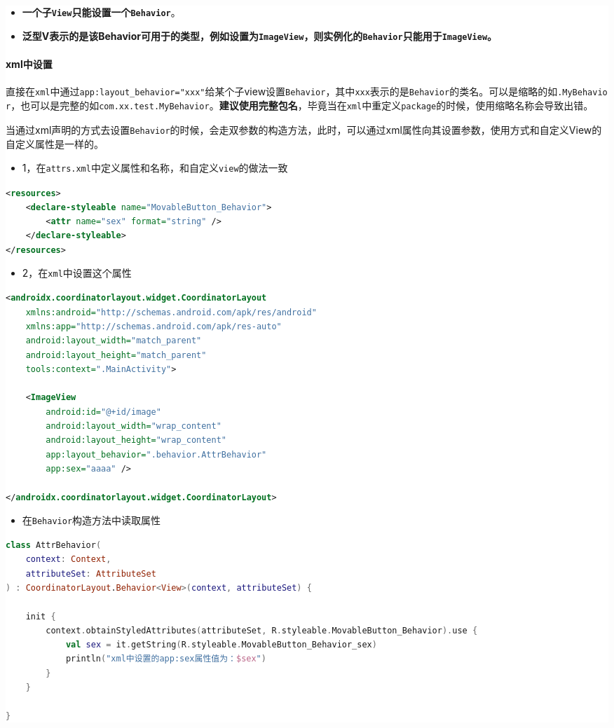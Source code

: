 - **一个子`View`只能设置一个`Behavior`**。

- **泛型V表示的是该Behavior可用于的类型，例如设置为`ImageView`，则实例化的`Behavior`只能用于`ImageView`。**

#### xml中设置

直接在`xml`中通过`app:layout_behavior="xxx"`给某个子view设置`Behavior`，其中`xxx`表示的是`Behavior`的类名。可以是缩略的如`.MyBehavior`，也可以是完整的如`com.xx.test.MyBehavior`。**建议使用完整包名**，毕竟当在`xml`中重定义`package`的时候，使用缩略名称会导致出错。

当通过xml声明的方式去设置`Behavior`的时候，会走双参数的构造方法，此时，可以通过xml属性向其设置参数，使用方式和自定义View的自定义属性是一样的。

- 1，在`attrs.xml`中定义属性和名称，和自定义`view`的做法一致

```xml
<resources>
    <declare-styleable name="MovableButton_Behavior">
        <attr name="sex" format="string" />
    </declare-styleable>
</resources>
```

- 2，在`xml`中设置这个属性

``````xml
<androidx.coordinatorlayout.widget.CoordinatorLayout 
    xmlns:android="http://schemas.android.com/apk/res/android"
    xmlns:app="http://schemas.android.com/apk/res-auto"
    android:layout_width="match_parent"
    android:layout_height="match_parent"
    tools:context=".MainActivity">

    <ImageView
        android:id="@+id/image"
        android:layout_width="wrap_content"
        android:layout_height="wrap_content"
        app:layout_behavior=".behavior.AttrBehavior"
        app:sex="aaaa" />

</androidx.coordinatorlayout.widget.CoordinatorLayout>
``````

- 在`Behavior`构造方法中读取属性

```kotlin
class AttrBehavior(
    context: Context,
    attributeSet: AttributeSet
) : CoordinatorLayout.Behavior<View>(context, attributeSet) {

    init {
        context.obtainStyledAttributes(attributeSet, R.styleable.MovableButton_Behavior).use {
            val sex = it.getString(R.styleable.MovableButton_Behavior_sex)
            println("xml中设置的app:sex属性值为：$sex")
        }
    }

}
```

